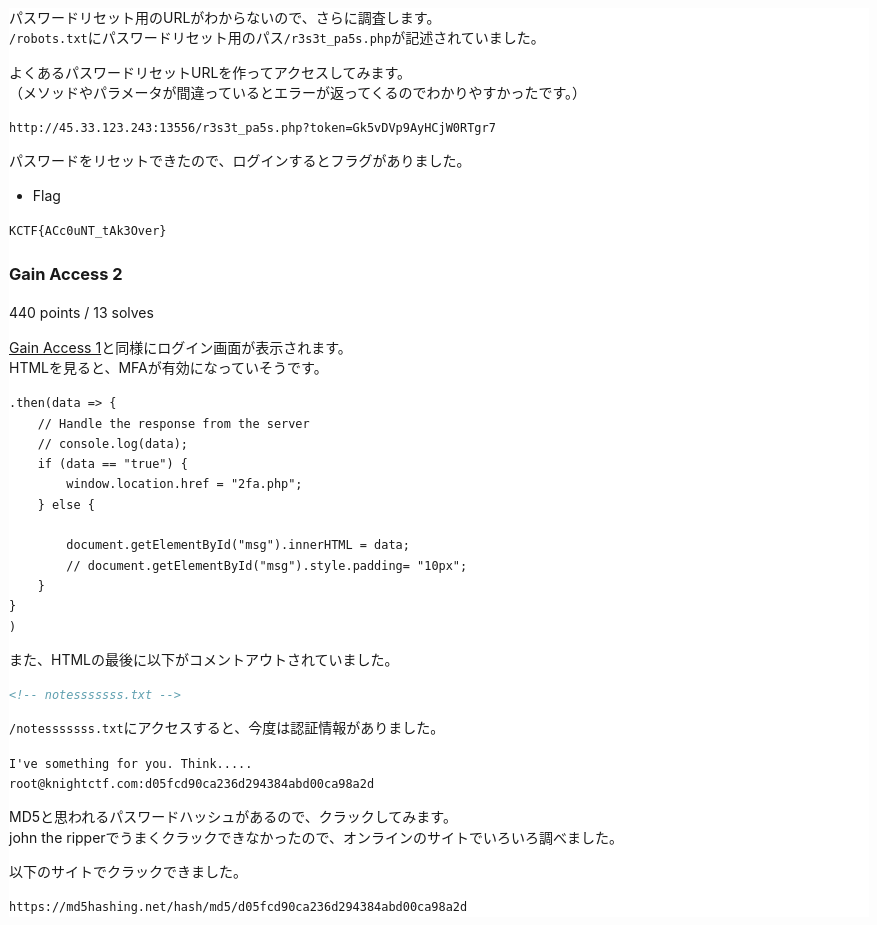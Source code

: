 パスワードリセット用のURLがわからないので、さらに調査します。  
`/robots.txt`にパスワードリセット用のパス`/r3s3t_pa5s.php`が記述されていました。

よくあるパスワードリセットURLを作ってアクセスしてみます。  
（メソッドやパラメータが間違っているとエラーが返ってくるのでわかりやすかったです。）

```text
http://45.33.123.243:13556/r3s3t_pa5s.php?token=Gk5vDVp9AyHCjW0RTgr7
```

パスワードをリセットできたので、ログインするとフラグがありました。

- Flag

```text
KCTF{ACc0uNT_tAk3Over}
```

### Gain Access 2

440 points / 13 solves

[Gain Access 1](#gain-access-1)と同様にログイン画面が表示されます。  
HTMLを見ると、MFAが有効になっていそうです。

```html
.then(data => {
    // Handle the response from the server
    // console.log(data);
    if (data == "true") {
        window.location.href = "2fa.php";
    } else {
        
        document.getElementById("msg").innerHTML = data;
        // document.getElementById("msg").style.padding= "10px";
    }
}
)
```

また、HTMLの最後に以下がコメントアウトされていました。

```html
<!-- notesssssss.txt -->
```

`/notesssssss.txt`にアクセスすると、今度は認証情報がありました。

```text
I've something for you. Think.....
root@knightctf.com:d05fcd90ca236d294384abd00ca98a2d
```

MD5と思われるパスワードハッシュがあるので、クラックしてみます。  
john the ripperでうまくクラックできなかったので、オンラインのサイトでいろいろ調べました。

以下のサイトでクラックできました。

```text
https://md5hashing.net/hash/md5/d05fcd90ca236d294384abd00ca98a2d
```
